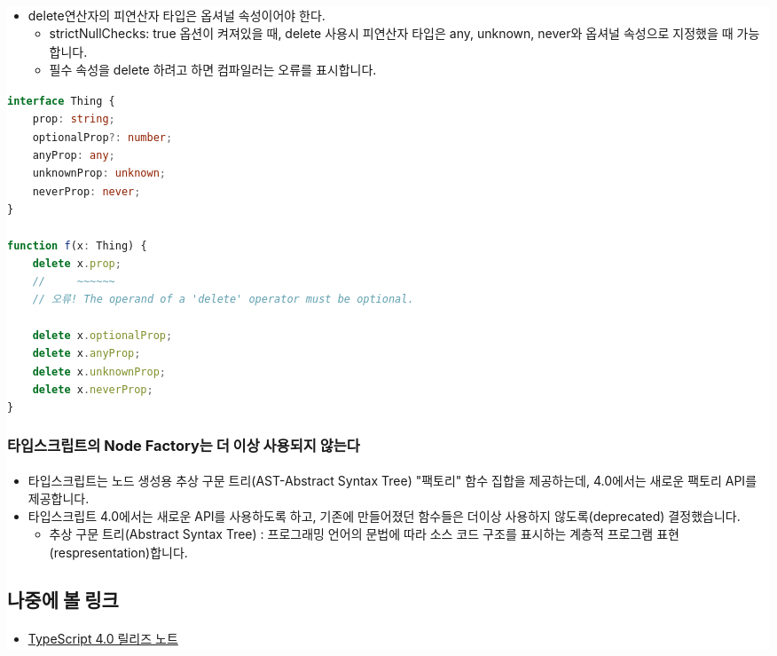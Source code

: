 - delete연산자의 피연산자 타입은 옵셔널 속성이어야 한다.
  - strictNullChecks: true 옵션이 켜져있을 때, delete 사용시 피연산자 타입은 any, unknown, never와 옵셔널 속성으로 지정했을 때 가능합니다.
  - 필수 속성을 delete 하려고 하면 컴파일러는 오류를 표시합니다.

```typescript
interface Thing {
	prop: string;
	optionalProp?: number;
	anyProp: any;
	unknownProp: unknown;
	neverProp: never;
}

function f(x: Thing) {
	delete x.prop;
	//     ~~~~~~
	// 오류! The operand of a 'delete' operator must be optional.

	delete x.optionalProp;
	delete x.anyProp;
	delete x.unknownProp;
	delete x.neverProp;
}
```

### 타입스크립트의 Node Factory는 더 이상 사용되지 않는다

- 타입스크립트는 노드 생성용 추상 구문 트리(AST-Abstract Syntax Tree) "팩토리" 함수 집합을 제공하는데, 4.0에서는 새로운 팩토리 API를 제공합니다.
- 타입스크립트 4.0에서는 새로운 API를 사용하도록 하고, 기존에 만들어졌던 함수들은 더이상 사용하지 않도록(deprecated) 결정했습니다.
  - 추상 구문 트리(Abstract Syntax Tree) : 프로그래밍 언어의 문법에 따라 소스 코드 구조를 표시하는 계층적 프로그램 표현(respresentation)합니다.

## 나중에 볼 링크

- [TypeScript 4.0 릴리즈 노트](https://han41858.tistory.com/52?fbclid=IwAR0CF6KIlpxxRF_9sR_tiCa2A9z9oQR8y8YLq8bn2c73tOYeF0FWgUKL9n8)
